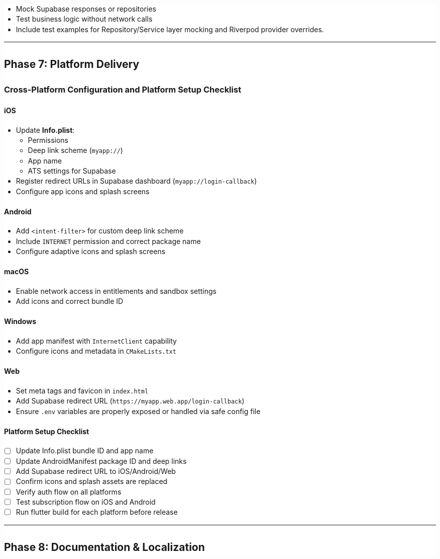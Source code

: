   - Mock Supabase responses or repositories
  - Test business logic without network calls
- Include test examples for Repository/Service layer mocking and Riverpod provider overrides.

---

## Phase 7: Platform Delivery

### **Cross-Platform Configuration and Platform Setup Checklist**

#### iOS
- Update **Info.plist**:
  - Permissions
  - Deep link scheme (`myapp://`)
  - App name
  - ATS settings for Supabase
- Register redirect URLs in Supabase dashboard (`myapp://login-callback`)
- Configure app icons and splash screens

#### Android
- Add `<intent-filter>` for custom deep link scheme
- Include `INTERNET` permission and correct package name
- Configure adaptive icons and splash screens

#### macOS
- Enable network access in entitlements and sandbox settings
- Add icons and correct bundle ID

#### Windows
- Add app manifest with `InternetClient` capability
- Configure icons and metadata in `CMakeLists.txt`

#### Web
- Set meta tags and favicon in `index.html`
- Add Supabase redirect URL (`https://myapp.web.app/login-callback`)
- Ensure `.env` variables are properly exposed or handled via safe config file

#### Platform Setup Checklist
- [ ] Update Info.plist bundle ID and app name
- [ ] Update AndroidManifest package ID and deep links
- [ ] Add Supabase redirect URL to iOS/Android/Web
- [ ] Confirm icons and splash assets are replaced
- [ ] Verify auth flow on all platforms
- [ ] Test subscription flow on iOS and Android
- [ ] Run flutter build for each platform before release

---

## Phase 8: Documentation & Localization
